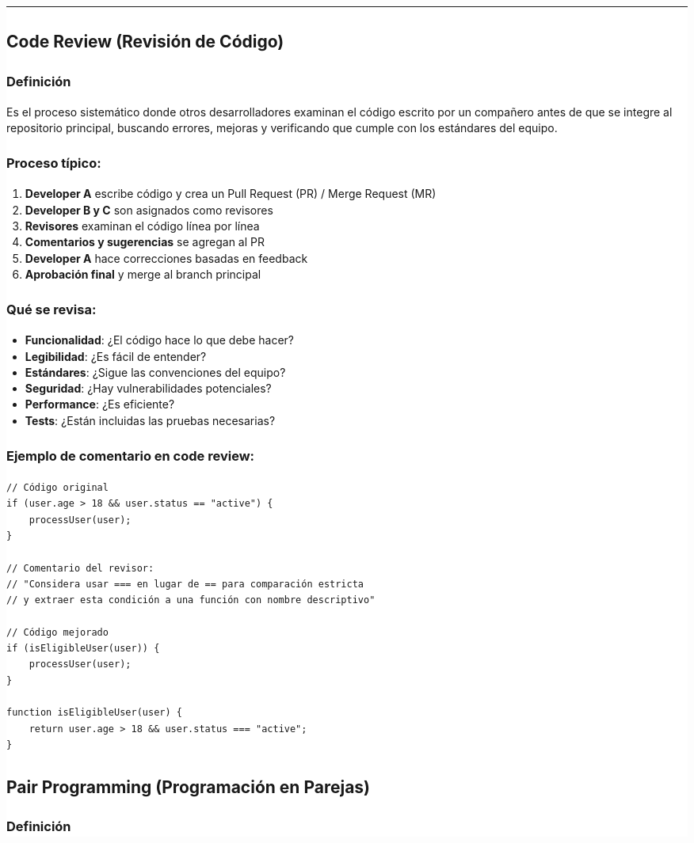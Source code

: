 
---

## **Code Review (Revisión de Código)**

### **Definición**

Es el proceso sistemático donde otros desarrolladores examinan el código escrito por un compañero antes de que se integre al repositorio principal, buscando errores, mejoras y verificando que cumple con los estándares del equipo.

### **Proceso típico**:

1. **Developer A** escribe código y crea un Pull Request (PR) / Merge Request (MR)
2. **Developer B y C** son asignados como revisores
3. **Revisores** examinan el código línea por línea
4. **Comentarios y sugerencias** se agregan al PR
5. **Developer A** hace correcciones basadas en feedback
6. **Aprobación final** y merge al branch principal

### **Qué se revisa**:

- **Funcionalidad**: ¿El código hace lo que debe hacer?
- **Legibilidad**: ¿Es fácil de entender?
- **Estándares**: ¿Sigue las convenciones del equipo?
- **Seguridad**: ¿Hay vulnerabilidades potenciales?
- **Performance**: ¿Es eficiente?
- **Tests**: ¿Están incluidas las pruebas necesarias?

### **Ejemplo de comentario en code review**:
	// Código original
	if (user.age > 18 && user.status == "active") {
	    processUser(user);
	}
	
	// Comentario del revisor:
	// "Considera usar === en lugar de == para comparación estricta
	// y extraer esta condición a una función con nombre descriptivo"
	
	// Código mejorado
	if (isEligibleUser(user)) {
	    processUser(user);
	}
	
	function isEligibleUser(user) {
	    return user.age > 18 && user.status === "active";
	}
## **Pair Programming (Programación en Parejas)**

### **Definición**
